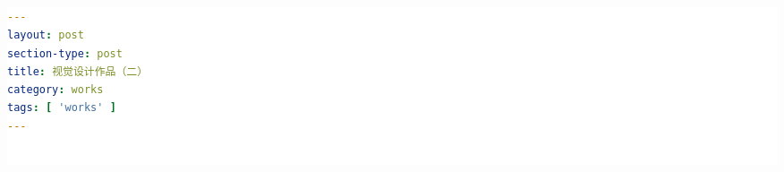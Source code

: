 ```yaml
---
layout: post
section-type: post
title: 视觉设计作品（二）
category: works
tags: [ 'works' ]
---
```

<img src="http://7xqbz8.com1.z0.glb.clouddn.com/%E8%A7%A6%E5%B1%8F%E7%95%8C%E9%9D%A2.png" alt="" width="60%">

<img src="http://7xqbz8.com1.z0.glb.clouddn.com/%E7%99%BB%E5%BD%95%E6%8C%89%E9%92%AE%E8%AE%BE%E8%AE%A1.png" alt="" width="60%">

<img src="http://7xqbz8.com1.z0.glb.clouddn.com/%E7%99%BB%E5%BD%95%E7%95%8C%E9%9D%A2.png" alt="" width="60%">

<img src="http://7xqbz8.com1.z0.glb.clouddn.com/%E7%94%B5%E8%AF%9D%E5%9B%BE%E6%A0%871.png" alt="" width="60%">

<img src="http://7xqbz8.com1.z0.glb.clouddn.com/%E7%94%B5%E8%AF%9D%E5%9B%BE%E6%A0%872.png" alt="" width="60%">

<img src="http://7xqbz8.com1.z0.glb.clouddn.com/%E6%B5%81%E5%85%89%E5%AD%97%E5%8A%A8%E7%94%BB.gif" alt="" width="60%">

<img src="http://7xqbz8.com1.z0.glb.clouddn.com/%E8%92%99%E5%A8%9C%E4%B8%BD%E8%8E%8E.jpg" alt="" width="60%">

<img src="http://7xqbz8.com1.z0.glb.clouddn.com/%E7%A0%B4%E6%8D%9F%E5%AD%97.jpg" alt="" width="60%">

<img src="http://7xqbz8.com1.z0.glb.clouddn.com/%E5%B7%A7%E5%85%8B%E5%8A%9B%E4%B8%9D%E6%BB%91%E8%B4%A8%E6%84%9F.jpg" alt="" width="60%">

<img src="http://7xqbz8.com1.z0.glb.clouddn.com/%E6%97%A5%E5%8E%86%E5%9B%BE%E6%A0%87%E8%AE%BE%E8%AE%A1.jpg" alt="" width="60%">

<img src="http://7xqbz8.com1.z0.glb.clouddn.com/%E8%BD%AF%E4%BB%B6%E5%9B%BE%E6%A0%87%E8%83%8C%E6%99%AF.png" alt="" width="60%">

<img src="http://7xqbz8.com1.z0.glb.clouddn.com/%E8%A7%86%E9%A2%91%E7%95%8C%E9%9D%A2.png" alt="" width="60%">

